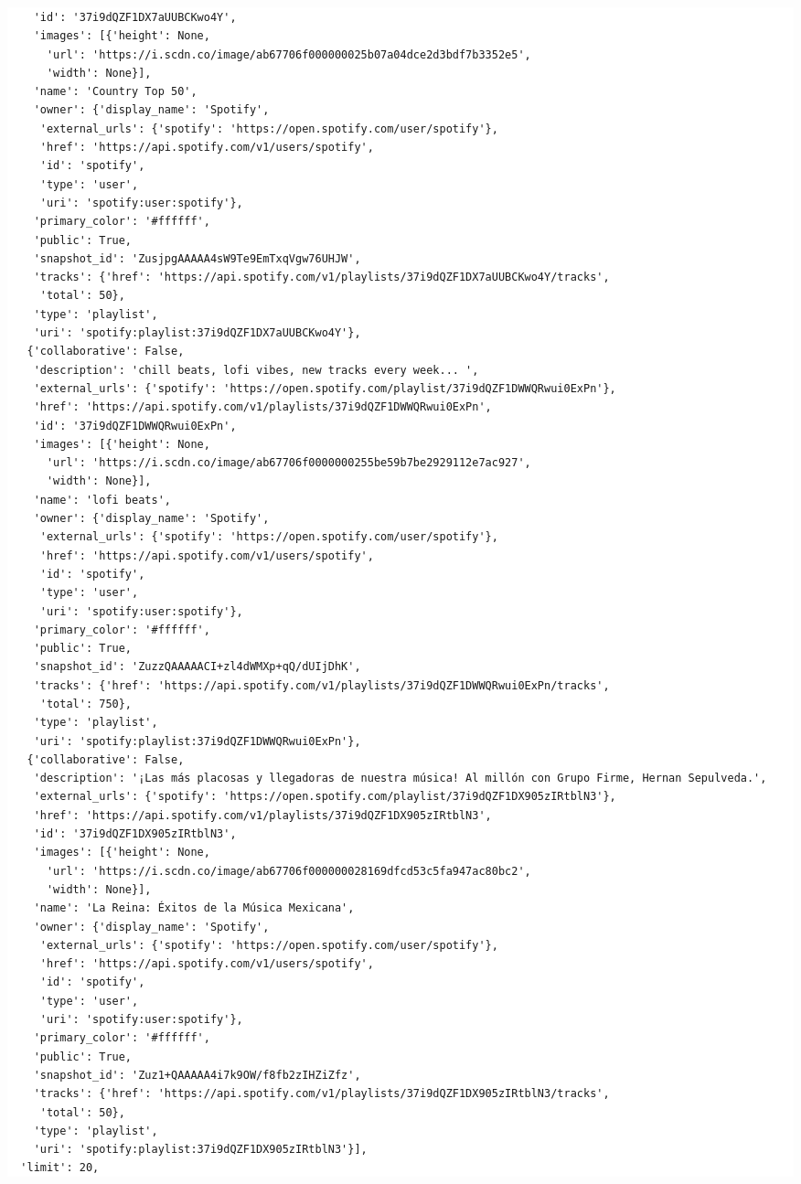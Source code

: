         'id': '37i9dQZF1DX7aUUBCKwo4Y',
        'images': [{'height': None,
          'url': 'https://i.scdn.co/image/ab67706f000000025b07a04dce2d3bdf7b3352e5',
          'width': None}],
        'name': 'Country Top 50',
        'owner': {'display_name': 'Spotify',
         'external_urls': {'spotify': 'https://open.spotify.com/user/spotify'},
         'href': 'https://api.spotify.com/v1/users/spotify',
         'id': 'spotify',
         'type': 'user',
         'uri': 'spotify:user:spotify'},
        'primary_color': '#ffffff',
        'public': True,
        'snapshot_id': 'ZusjpgAAAAA4sW9Te9EmTxqVgw76UHJW',
        'tracks': {'href': 'https://api.spotify.com/v1/playlists/37i9dQZF1DX7aUUBCKwo4Y/tracks',
         'total': 50},
        'type': 'playlist',
        'uri': 'spotify:playlist:37i9dQZF1DX7aUUBCKwo4Y'},
       {'collaborative': False,
        'description': 'chill beats, lofi vibes, new tracks every week... ',
        'external_urls': {'spotify': 'https://open.spotify.com/playlist/37i9dQZF1DWWQRwui0ExPn'},
        'href': 'https://api.spotify.com/v1/playlists/37i9dQZF1DWWQRwui0ExPn',
        'id': '37i9dQZF1DWWQRwui0ExPn',
        'images': [{'height': None,
          'url': 'https://i.scdn.co/image/ab67706f0000000255be59b7be2929112e7ac927',
          'width': None}],
        'name': 'lofi beats',
        'owner': {'display_name': 'Spotify',
         'external_urls': {'spotify': 'https://open.spotify.com/user/spotify'},
         'href': 'https://api.spotify.com/v1/users/spotify',
         'id': 'spotify',
         'type': 'user',
         'uri': 'spotify:user:spotify'},
        'primary_color': '#ffffff',
        'public': True,
        'snapshot_id': 'ZuzzQAAAAACI+zl4dWMXp+qQ/dUIjDhK',
        'tracks': {'href': 'https://api.spotify.com/v1/playlists/37i9dQZF1DWWQRwui0ExPn/tracks',
         'total': 750},
        'type': 'playlist',
        'uri': 'spotify:playlist:37i9dQZF1DWWQRwui0ExPn'},
       {'collaborative': False,
        'description': '¡Las más placosas y llegadoras de nuestra música! Al millón con Grupo Firme, Hernan Sepulveda.',
        'external_urls': {'spotify': 'https://open.spotify.com/playlist/37i9dQZF1DX905zIRtblN3'},
        'href': 'https://api.spotify.com/v1/playlists/37i9dQZF1DX905zIRtblN3',
        'id': '37i9dQZF1DX905zIRtblN3',
        'images': [{'height': None,
          'url': 'https://i.scdn.co/image/ab67706f000000028169dfcd53c5fa947ac80bc2',
          'width': None}],
        'name': 'La Reina: Éxitos de la Música Mexicana',
        'owner': {'display_name': 'Spotify',
         'external_urls': {'spotify': 'https://open.spotify.com/user/spotify'},
         'href': 'https://api.spotify.com/v1/users/spotify',
         'id': 'spotify',
         'type': 'user',
         'uri': 'spotify:user:spotify'},
        'primary_color': '#ffffff',
        'public': True,
        'snapshot_id': 'Zuz1+QAAAAA4i7k9OW/f8fb2zIHZiZfz',
        'tracks': {'href': 'https://api.spotify.com/v1/playlists/37i9dQZF1DX905zIRtblN3/tracks',
         'total': 50},
        'type': 'playlist',
        'uri': 'spotify:playlist:37i9dQZF1DX905zIRtblN3'}],
      'limit': 20,